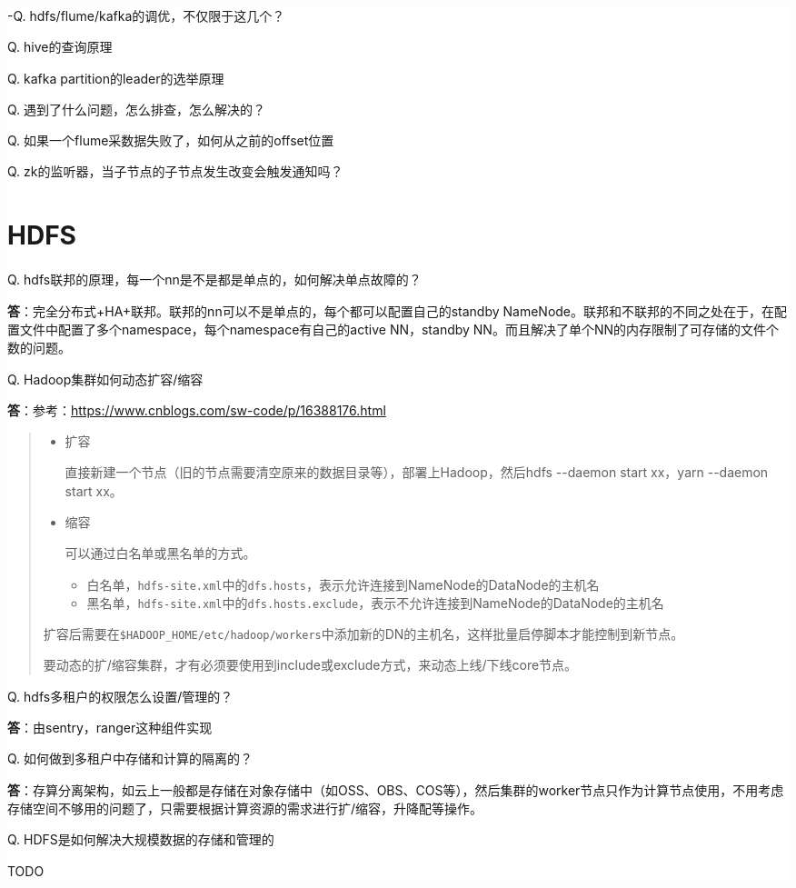 -Q. hdfs/flume/kafka的调优，不仅限于这几个？



Q. hive的查询原理

Q. kafka partition的leader的选举原理





Q. 遇到了什么问题，怎么排查，怎么解决的？

Q. 如果一个flume采数据失败了，如何从之前的offset位置



Q. zk的监听器，当子节点的子节点发生改变会触发通知吗？



# HDFS

Q. hdfs联邦的原理，每一个nn是不是都是单点的，如何解决单点故障的？

**答**：完全分布式+HA+联邦。联邦的nn可以不是单点的，每个都可以配置自己的standby NameNode。联邦和不联邦的不同之处在于，在配置文件中配置了多个namespace，每个namespace有自己的active NN，standby NN。而且解决了单个NN的内存限制了可存储的文件个数的问题。

Q. Hadoop集群如何动态扩容/缩容

**答**：参考：https://www.cnblogs.com/sw-code/p/16388176.html

> - 扩容
>
>   直接新建一个节点（旧的节点需要清空原来的数据目录等），部署上Hadoop，然后hdfs --daemon start xx，yarn --daemon start xx。
>
> - 缩容
>
>   可以通过白名单或黑名单的方式。
>
>   - 白名单，`hdfs-site.xml`中的`dfs.hosts`，表示允许连接到NameNode的DataNode的主机名
>   - 黑名单，`hdfs-site.xml`中的`dfs.hosts.exclude`，表示不允许连接到NameNode的DataNode的主机名
>
> 扩容后需要在`$HADOOP_HOME/etc/hadoop/workers`中添加新的DN的主机名，这样批量启停脚本才能控制到新节点。
>
> 要动态的扩/缩容集群，才有必须要使用到include或exclude方式，来动态上线/下线core节点。

Q. hdfs多租户的权限怎么设置/管理的？

**答**：由sentry，ranger这种组件实现

Q. 如何做到多租户中存储和计算的隔离的？

**答**：存算分离架构，如云上一般都是存储在对象存储中（如OSS、OBS、COS等），然后集群的worker节点只作为计算节点使用，不用考虑存储空间不够用的问题了，只需要根据计算资源的需求进行扩/缩容，升降配等操作。



Q. HDFS是如何解决大规模数据的存储和管理的

TODO
